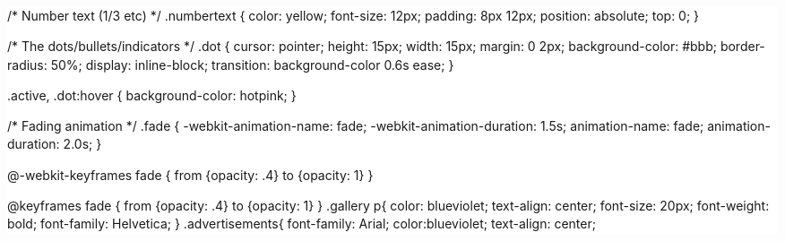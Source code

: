 
/* Number text (1/3 etc) */
.numbertext {
color: yellow;
font-size: 12px;
padding: 8px 12px;
position: absolute;
top: 0;
}

/* The dots/bullets/indicators */
.dot {
cursor: pointer;
height: 15px;
width: 15px;
margin: 0 2px;
background-color: #bbb;
border-radius: 50%;
display: inline-block;
transition: background-color 0.6s ease;
}

.active, .dot:hover {
background-color: hotpink;
}

/* Fading animation */
.fade {
-webkit-animation-name: fade;
-webkit-animation-duration: 1.5s;
animation-name: fade;
animation-duration: 2.0s;
}

@-webkit-keyframes fade {
from {opacity: .4} 
to {opacity: 1}
}

@keyframes fade {
from {opacity: .4} 
to {opacity: 1}
}
.gallery p{
color: blueviolet;
text-align: center;
font-size: 20px;
font-weight: bold;
font-family:  Helvetica;
}
 .advertisements{
  font-family: Arial;
  color:blueviolet;
  text-align: center;

